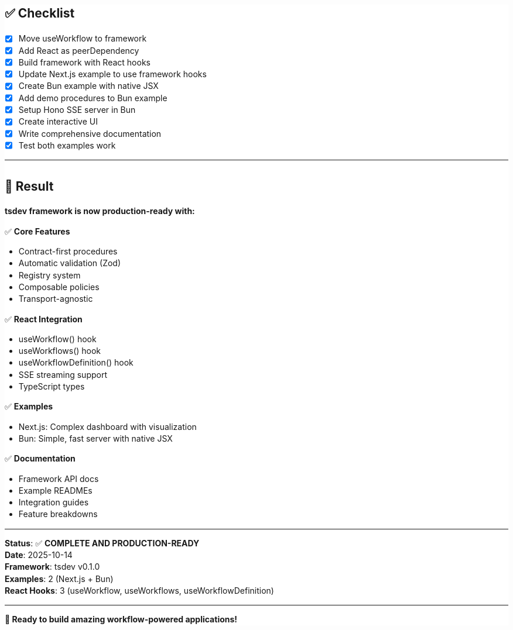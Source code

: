 
## ✅ Checklist

- [x] Move useWorkflow to framework
- [x] Add React as peerDependency
- [x] Build framework with React hooks
- [x] Update Next.js example to use framework hooks
- [x] Create Bun example with native JSX
- [x] Add demo procedures to Bun example
- [x] Setup Hono SSE server in Bun
- [x] Create interactive UI
- [x] Write comprehensive documentation
- [x] Test both examples work

---

## 🎉 Result

**tsdev framework is now production-ready with:**

✅ **Core Features**
- Contract-first procedures
- Automatic validation (Zod)
- Registry system
- Composable policies
- Transport-agnostic

✅ **React Integration**
- useWorkflow() hook
- useWorkflows() hook  
- useWorkflowDefinition() hook
- SSE streaming support
- TypeScript types

✅ **Examples**
- Next.js: Complex dashboard with visualization
- Bun: Simple, fast server with native JSX

✅ **Documentation**
- Framework API docs
- Example READMEs
- Integration guides
- Feature breakdowns

---

**Status**: ✅ **COMPLETE AND PRODUCTION-READY**  
**Date**: 2025-10-14  
**Framework**: tsdev v0.1.0  
**Examples**: 2 (Next.js + Bun)  
**React Hooks**: 3 (useWorkflow, useWorkflows, useWorkflowDefinition)

---

**🚀 Ready to build amazing workflow-powered applications!**
